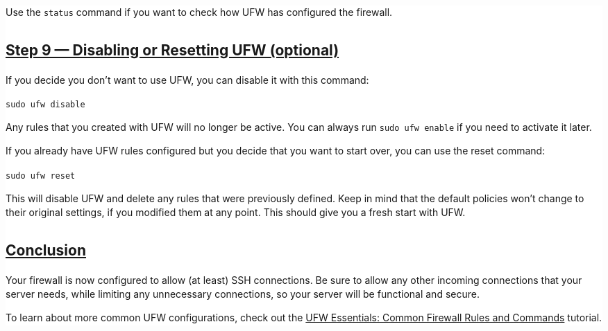 Use the `status` command if you want to check how UFW has configured the firewall.

## [Step 9 — Disabling or Resetting UFW (optional)](https://www.digitalocean.com/community/tutorials/how-to-set-up-a-firewall-with-ufw-on-ubuntu-20-04#step-9-disabling-or-resetting-ufw-optional)[](https://www.digitalocean.com/community/tutorials/how-to-set-up-a-firewall-with-ufw-on-ubuntu-20-04#step-9-disabling-or-resetting-ufw-optional)

If you decide you don’t want to use UFW, you can disable it with this command:

```
sudo ufw disable
```

Any rules that you created with UFW will no longer be active. You can always run `sudo ufw enable` if you need to activate it later.

If you already have UFW rules configured but you decide that you want to start over, you can use the reset command:

```
sudo ufw reset
```

This will disable UFW and delete any rules that were previously defined. Keep in mind that the default policies won’t change to their original settings, if you modified them at any point. This should give you a fresh start with UFW.

## [Conclusion](https://www.digitalocean.com/community/tutorials/how-to-set-up-a-firewall-with-ufw-on-ubuntu-20-04#conclusion)[](https://www.digitalocean.com/community/tutorials/how-to-set-up-a-firewall-with-ufw-on-ubuntu-20-04#conclusion)

Your firewall is now configured to allow (at least) SSH connections. Be sure to allow any other incoming connections that your server needs, while limiting any unnecessary connections, so your server will be functional and secure.

To learn about more common UFW configurations, check out the [UFW Essentials: Common Firewall Rules and Commands](https://www.digitalocean.com/community/tutorials/ufw-essentials-common-firewall-rules-and-commands) tutorial.